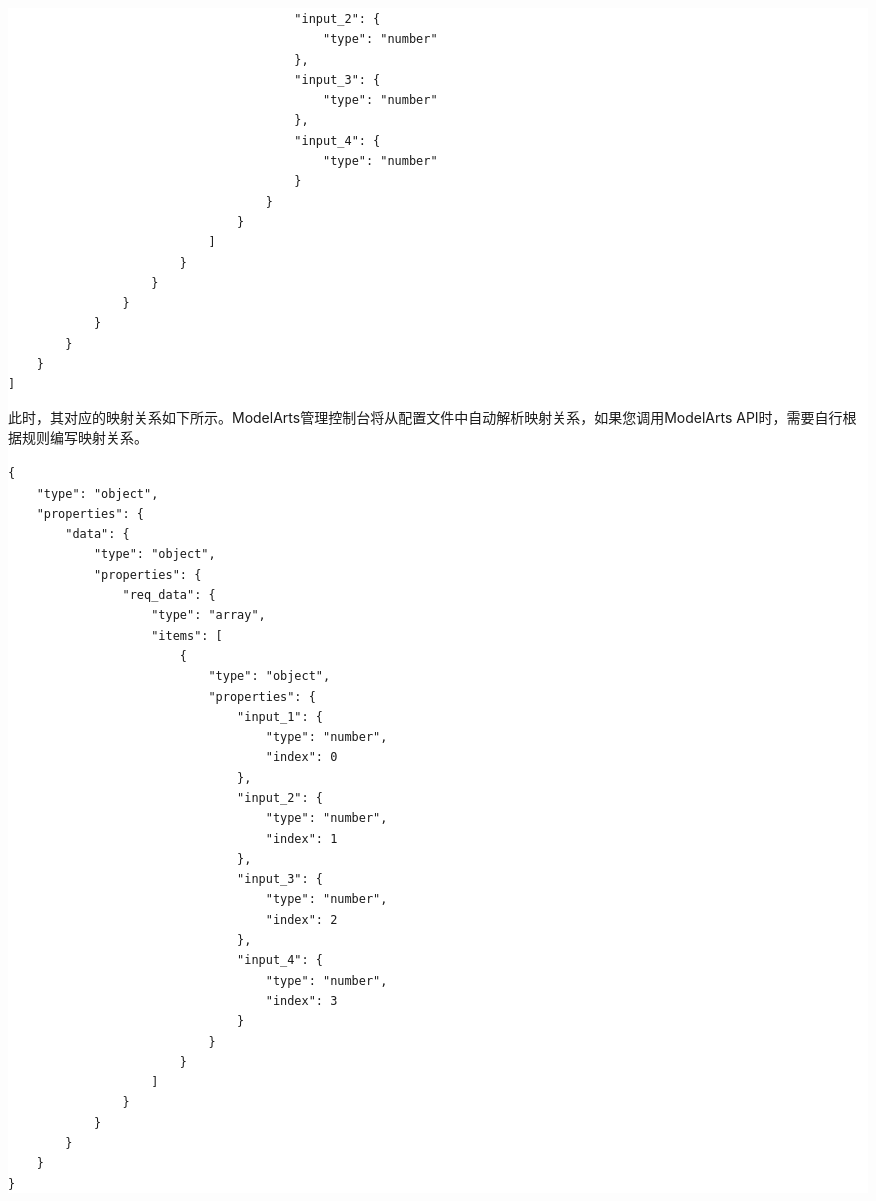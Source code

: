 ```
                                        "input_2": {
                                            "type": "number"
                                        },
                                        "input_3": {
                                            "type": "number"
                                        },
                                        "input_4": {
                                            "type": "number"
                                        }
                                    }
                                }
                            ]
                        }
                    }
                }
            }
        }
    }
]
```

此时，其对应的映射关系如下所示。ModelArts管理控制台将从配置文件中自动解析映射关系，如果您调用ModelArts API时，需要自行根据规则编写映射关系。

```
{
    "type": "object",
    "properties": {
        "data": {
            "type": "object",
            "properties": {
                "req_data": {
                    "type": "array",
                    "items": [
                        {
                            "type": "object",
                            "properties": {
                                "input_1": {
                                    "type": "number",
                                    "index": 0
                                },
                                "input_2": {
                                    "type": "number",
                                    "index": 1
                                },
                                "input_3": {
                                    "type": "number",
                                    "index": 2
                                },
                                "input_4": {
                                    "type": "number",
                                    "index": 3
                                }
                            }
                        }
                    ]
                }
            }
        }
    }
}
```
